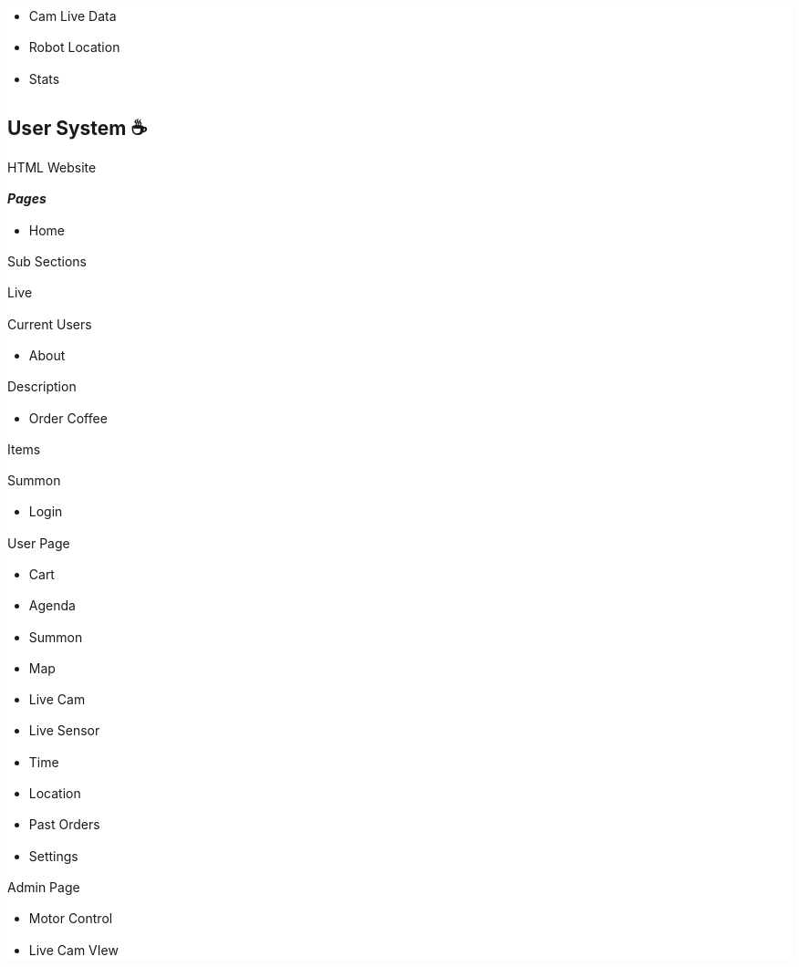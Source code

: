 -   Cam Live Data
    
-   Robot Location
    
-   Stats

## **User System ☕**
HTML Website

***Pages***

-   Home
    

Sub Sections

Live

Current Users

-   About
    

Description

-   Order Coffee
    

Items

Summon

-   Login
    

User Page

-   Cart
    
-   Agenda
    
-   Summon
    

-   Map
    
-   Live Cam
    
-   Live Sensor
    
-   Time
    
-   Location
    

-   Past Orders
    
-   Settings
    

Admin Page

-   Motor Control
    
-   Live Cam VIew
    